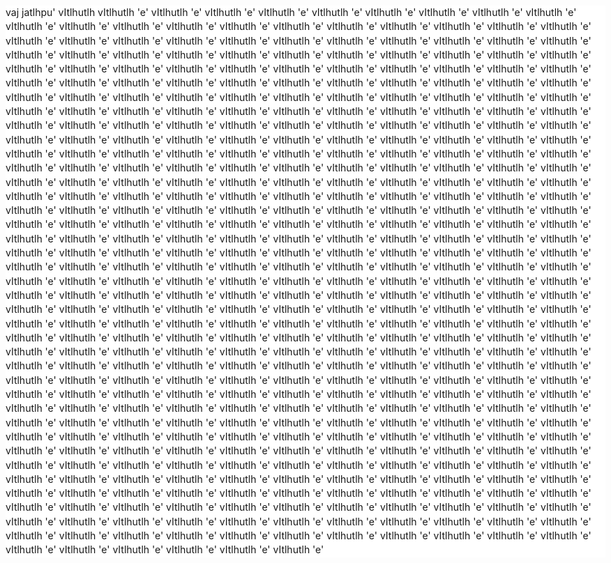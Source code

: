 vaj jatlhpu' vItlhutlh vItlhutlh 'e' vItlhutlh 'e' vItlhutlh 'e' vItlhutlh 'e' vItlhutlh 'e' vItlhutlh 'e' vItlhutlh 'e' vItlhutlh 'e' vItlhutlh 'e' vItlhutlh 'e' vItlhutlh 'e' vItlhutlh 'e' vItlhutlh 'e' vItlhutlh 'e' vItlhutlh 'e' vItlhutlh 'e' vItlhutlh 'e' vItlhutlh 'e' vItlhutlh 'e' vItlhutlh 'e' vItlhutlh 'e' vItlhutlh 'e' vItlhutlh 'e' vItlhutlh 'e' vItlhutlh 'e' vItlhutlh 'e' vItlhutlh 'e' vItlhutlh 'e' vItlhutlh 'e' vItlhutlh 'e' vItlhutlh 'e' vItlhutlh 'e' vItlhutlh 'e' vItlhutlh 'e' vItlhutlh 'e' vItlhutlh 'e' vItlhutlh 'e' vItlhutlh 'e' vItlhutlh 'e' vItlhutlh 'e' vItlhutlh 'e' vItlhutlh 'e' vItlhutlh 'e' vItlhutlh 'e' vItlhutlh 'e' vItlhutlh 'e' vItlhutlh 'e' vItlhutlh 'e' vItlhutlh 'e' vItlhutlh 'e' vItlhutlh 'e' vItlhutlh 'e' vItlhutlh 'e' vItlhutlh 'e' vItlhutlh 'e' vItlhutlh 'e' vItlhutlh 'e' vItlhutlh 'e' vItlhutlh 'e' vItlhutlh 'e' vItlhutlh 'e' vItlhutlh 'e' vItlhutlh 'e' vItlhutlh 'e' vItlhutlh 'e' vItlhutlh 'e' vItlhutlh 'e' vItlhutlh 'e' vItlhutlh 'e' vItlhutlh 'e' vItlhutlh 'e' vItlhutlh 'e' vItlhutlh 'e' vItlhutlh 'e' vItlhutlh 'e' vItlhutlh 'e' vItlhutlh 'e' vItlhutlh 'e' vItlhutlh 'e' vItlhutlh 'e' vItlhutlh 'e' vItlhutlh 'e' vItlhutlh 'e' vItlhutlh 'e' vItlhutlh 'e' vItlhutlh 'e' vItlhutlh 'e' vItlhutlh 'e' vItlhutlh 'e' vItlhutlh 'e' vItlhutlh 'e' vItlhutlh 'e' vItlhutlh 'e' vItlhutlh 'e' vItlhutlh 'e' vItlhutlh 'e' vItlhutlh 'e' vItlhutlh 'e' vItlhutlh 'e' vItlhutlh 'e' vItlhutlh 'e' vItlhutlh 'e' vItlhutlh 'e' vItlhutlh 'e' vItlhutlh 'e' vItlhutlh 'e' vItlhutlh 'e' vItlhutlh 'e' vItlhutlh 'e' vItlhutlh 'e' vItlhutlh 'e' vItlhutlh 'e' vItlhutlh 'e' vItlhutlh 'e' vItlhutlh 'e' vItlhutlh 'e' vItlhutlh 'e' vItlhutlh 'e' vItlhutlh 'e' vItlhutlh 'e' vItlhutlh 'e' vItlhutlh 'e' vItlhutlh 'e' vItlhutlh 'e' vItlhutlh 'e' vItlhutlh 'e' vItlhutlh 'e' vItlhutlh 'e' vItlhutlh 'e' vItlhutlh 'e' vItlhutlh 'e' vItlhutlh 'e' vItlhutlh 'e' vItlhutlh 'e' vItlhutlh 'e' vItlhutlh 'e' vItlhutlh 'e' vItlhutlh 'e' vItlhutlh 'e' vItlhutlh 'e' vItlhutlh 'e' vItlhutlh 'e' vItlhutlh 'e' vItlhutlh 'e' vItlhutlh 'e' vItlhutlh 'e' vItlhutlh 'e' vItlhutlh 'e' vItlhutlh 'e' vItlhutlh 'e' vItlhutlh 'e' vItlhutlh 'e' vItlhutlh 'e' vItlhutlh 'e' vItlhutlh 'e' vItlhutlh 'e' vItlhutlh 'e' vItlhutlh 'e' vItlhutlh 'e' vItlhutlh 'e' vItlhutlh 'e' vItlhutlh 'e' vItlhutlh 'e' vItlhutlh 'e' vItlhutlh 'e' vItlhutlh 'e' vItlhutlh 'e' vItlhutlh 'e' vItlhutlh 'e' vItlhutlh 'e' vItlhutlh 'e' vItlhutlh 'e' vItlhutlh 'e' vItlhutlh 'e' vItlhutlh 'e' vItlhutlh 'e' vItlhutlh 'e' vItlhutlh 'e' vItlhutlh 'e' vItlhutlh 'e' vItlhutlh 'e' vItlhutlh 'e' vItlhutlh 'e' vItlhutlh 'e' vItlhutlh 'e' vItlhutlh 'e' vItlhutlh 'e' vItlhutlh 'e' vItlhutlh 'e' vItlhutlh 'e' vItlhutlh 'e' vItlhutlh 'e' vItlhutlh 'e' vItlhutlh 'e' vItlhutlh 'e' vItlhutlh 'e' vItlhutlh 'e' vItlhutlh 'e' vItlhutlh 'e' vItlhutlh 'e' vItlhutlh 'e' vItlhutlh 'e' vItlhutlh 'e' vItlhutlh 'e' vItlhutlh 'e' vItlhutlh 'e' vItlhutlh 'e' vItlhutlh 'e' vItlhutlh 'e' vItlhutlh 'e' vItlhutlh 'e' vItlhutlh 'e' vItlhutlh 'e' vItlhutlh 'e' vItlhutlh 'e' vItlhutlh 'e' vItlhutlh 'e' vItlhutlh 'e' vItlhutlh 'e' vItlhutlh 'e' vItlhutlh 'e' vItlhutlh 'e' vItlhutlh 'e' vItlhutlh 'e' vItlhutlh 'e' vItlhutlh 'e' vItlhutlh 'e' vItlhutlh 'e' vItlhutlh 'e' vItlhutlh 'e' vItlhutlh 'e' vItlhutlh 'e' vItlhutlh 'e' vItlhutlh 'e' vItlhutlh 'e' vItlhutlh 'e' vItlhutlh 'e' vItlhutlh 'e' vItlhutlh 'e' vItlhutlh 'e' vItlhutlh 'e' vItlhutlh 'e' vItlhutlh 'e' vItlhutlh 'e' vItlhutlh 'e' vItlhutlh 'e' vItlhutlh 'e' vItlhutlh 'e' vItlhutlh 'e' vItlhutlh 'e' vItlhutlh 'e' vItlhutlh 'e' vItlhutlh 'e' vItlhutlh 'e' vItlhutlh 'e' vItlhutlh 'e' vItlhutlh 'e' vItlhutlh 'e' vItlhutlh 'e' vItlhutlh 'e' vItlhutlh 'e' vItlhutlh 'e' vItlhutlh 'e' vItlhutlh 'e' vItlhutlh 'e' vItlhutlh 'e' vItlhutlh 'e' vItlhutlh 'e' vItlhutlh 'e' vItlhutlh 'e' vItlhutlh 'e' vItlhutlh 'e' vItlhutlh 'e' vItlhutlh 'e' vItlhutlh 'e' vItlhutlh 'e' vItlhutlh 'e' vItlhutlh 'e' vItlhutlh 'e' vItlhutlh 'e' vItlhutlh 'e' vItlhutlh 'e' vItlhutlh 'e' vItlhutlh 'e' vItlhutlh 'e' vItlhutlh 'e' vItlhutlh 'e' vItlhutlh 'e' vItlhutlh 'e' vItlhutlh 'e' vItlhutlh 'e' vItlhutlh 'e' vItlhutlh 'e' vItlhutlh 'e' vItlhutlh 'e' vItlhutlh 'e' vItlhutlh 'e' vItlhutlh 'e' vItlhutlh 'e' vItlhutlh 'e' vItlhutlh 'e' vItlhutlh 'e' vItlhutlh 'e' vItlhutlh 'e' vItlhutlh 'e' vItlhutlh 'e' vItlhutlh 'e' vItlhutlh 'e' vItlhutlh 'e' vItlhutlh 'e' vItlhutlh 'e' vItlhutlh 'e' vItlhutlh 'e' vItlhutlh 'e' vItlhutlh 'e' vItlhutlh 'e' vItlhutlh 'e' vItlhutlh 'e' vItlhutlh 'e' vItlhutlh 'e' vItlhutlh 'e' vItlhutlh 'e' vItlhutlh 'e' vItlhutlh 'e' vItlhutlh 'e' vItlhutlh 'e' vItlhutlh 'e' vItlhutlh 'e' vItlhutlh 'e' vItlhutlh 'e' vItlhutlh 'e' vItlhutlh 'e' vItlhutlh 'e' vItlhutlh 'e' vItlhutlh 'e' vItlhutlh 'e' vItlhutlh 'e' vItlhutlh 'e' vItlhutlh 'e' vItlhutlh 'e' vItlhutlh 'e' vItlhutlh 'e' vItlhutlh 'e' vItlhutlh 'e' vItlhutlh 'e' vItlhutlh 'e' vItlhutlh 'e' vItlhutlh 'e' vItlhutlh 'e' vItlhutlh 'e' vItlhutlh 'e' vItlhutlh 'e' vItlhutlh 'e' vItlhutlh 'e' vItlhutlh 'e' vItlhutlh 'e' vItlhutlh 'e' vItlhutlh 'e' vItlhutlh 'e' vItlhutlh 'e' vItlhutlh 'e' vItlhutlh 'e' vItlhutlh 'e' vItlhutlh 'e' vItlhutlh 'e' vItlhutlh 'e' vItlhutlh 'e' vItlhutlh 'e' vItlhutlh 'e' vItlhutlh 'e' vItlhutlh 'e' vItlhutlh 'e' vItlhutlh 'e' vItlhutlh 'e' vItlhutlh 'e' vItlhutlh 'e' vItlhutlh 'e' vItlhutlh 'e' vItlhutlh 'e' vItlhutlh 'e' vItlhutlh 'e' vItlhutlh 'e' vItlhutlh 'e' vItlhutlh 'e' vItlhutlh 'e' vItlhutlh 'e' vItlhutlh 'e' vItlhutlh 'e' vItlhutlh 'e' vItlhutlh 'e' vItlhutlh 'e' vItlhutlh 'e' vItlhutlh 'e' vItlhutlh 'e' vItlhutlh 'e' vItlhutlh 'e' vItlhutlh 'e' vItlhutlh 'e' vItlhutlh 'e' vItlhutlh 'e' vItlhutlh 'e' vItlhutlh 'e' vItlhutlh 'e' vItlhutlh 'e' vItlhutlh 'e' vItlhutlh 'e' vItlhutlh 'e' vItlhutlh 'e' vItlhutlh 'e' vItlhutlh 'e' vItlhutlh 'e' vItlhutlh 'e' vItlhutlh 'e' vItlhutlh 'e' vItlhutlh 'e' vItlhutlh 'e' vItlhutlh 'e' vItlhutlh 'e' vItlhutlh 'e' vItlhutlh 'e' vItlhutlh 'e' vItlhutlh 'e'